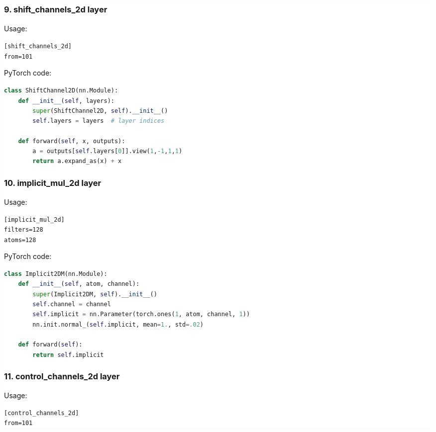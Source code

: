 
### 9. shift_channels_2d layer

Usage:

```
[shift_channels_2d]
from=101
```

PyTorch code:

``` python
class ShiftChannel2D(nn.Module):
    def __init__(self, layers):
        super(ShiftChannel2D, self).__init__()
        self.layers = layers  # layer indices

    def forward(self, x, outputs):
        a = outputs[self.layers[0]].view(1,-1,1,1)
        return a.expand_as(x) + x
```


### 10. implicit_mul_2d layer

Usage:

```
[implicit_mul_2d]
filters=128
atoms=128
```

PyTorch code:

``` python
class Implicit2DM(nn.Module):
    def __init__(self, atom, channel):
        super(Implicit2DM, self).__init__()
        self.channel = channel
        self.implicit = nn.Parameter(torch.ones(1, atom, channel, 1))
        nn.init.normal_(self.implicit, mean=1., std=.02)

    def forward(self):
        return self.implicit
```


### 11. control_channels_2d layer

Usage:

```
[control_channels_2d]
from=101
```
